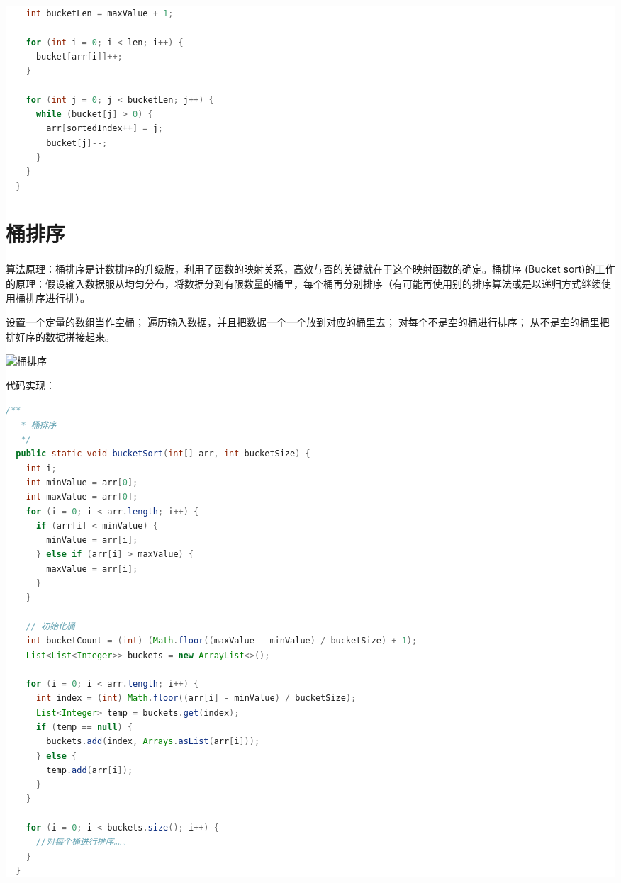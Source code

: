 ``` java
    int bucketLen = maxValue + 1;

    for (int i = 0; i < len; i++) {
      bucket[arr[i]]++;
    }

    for (int j = 0; j < bucketLen; j++) {
      while (bucket[j] > 0) {
        arr[sortedIndex++] = j;
        bucket[j]--;
      }
    }
  }
```

# 桶排序

算法原理：桶排序是计数排序的升级版，利用了函数的映射关系，高效与否的关键就在于这个映射函数的确定。桶排序 (Bucket sort)的工作的原理：假设输入数据服从均匀分布，将数据分到有限数量的桶里，每个桶再分别排序（有可能再使用别的排序算法或是以递归方式继续使用桶排序进行排）。

设置一个定量的数组当作空桶；
遍历输入数据，并且把数据一个一个放到对应的桶里去；
对每个不是空的桶进行排序；
从不是空的桶里把排好序的数据拼接起来。

![桶排序](https://images2017.cnblogs.com/blog/849589/201710/849589-20171015232107090-1920702011.png)

代码实现：

``` java
/**
   * 桶排序
   */
  public static void bucketSort(int[] arr, int bucketSize) {
    int i;
    int minValue = arr[0];
    int maxValue = arr[0];
    for (i = 0; i < arr.length; i++) {
      if (arr[i] < minValue) {
        minValue = arr[i];
      } else if (arr[i] > maxValue) {
        maxValue = arr[i];
      }
    }

    // 初始化桶
    int bucketCount = (int) (Math.floor((maxValue - minValue) / bucketSize) + 1);
    List<List<Integer>> buckets = new ArrayList<>();

    for (i = 0; i < arr.length; i++) {
      int index = (int) Math.floor((arr[i] - minValue) / bucketSize);
      List<Integer> temp = buckets.get(index);
      if (temp == null) {
        buckets.add(index, Arrays.asList(arr[i]));
      } else {
        temp.add(arr[i]);
      }
    }

    for (i = 0; i < buckets.size(); i++) {
      //对每个桶进行排序。。。
    }
  }
```